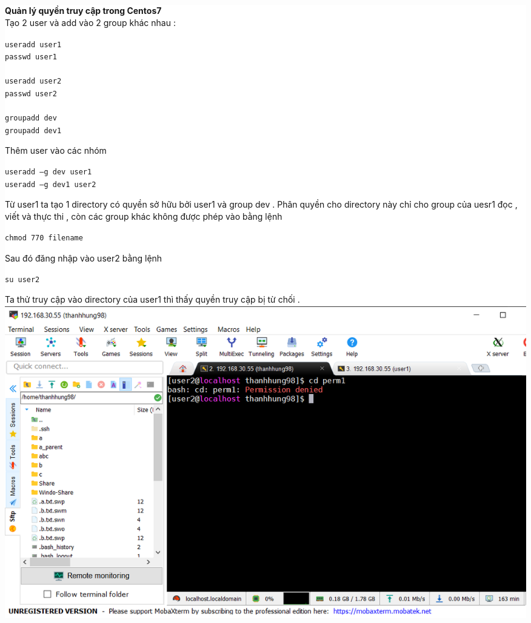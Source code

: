 **Quản lý quyền truy cập trong Centos7**  
 Tạo 2 user và add vào 2 group khác nhau :  
```  
useradd user1   
passwd user1  
  
useradd user2  
passwd user2  

groupadd dev  
groupadd dev1  
```
Thêm user vào các nhóm  
```   
useradd –g dev user1  
useradd –g dev1 user2  
```
  Từ user1 ta tạo 1 directory có quyền sở hữu bởi user1 và group dev . Phân quyền cho directory này chỉ cho group của uesr1 đọc , viết và thực thi , còn các group khác không được phép vào bằng lệnh  
```
chmod 770 filename
```   
  Sau đó đăng nhập vào user2 bằng lệnh 

```
su user2
```    
  Ta thử truy cập vào directory của user1 thì thấy quyền truy cập bị từ chối .  
![](../img/Linux_6.png)
   





 